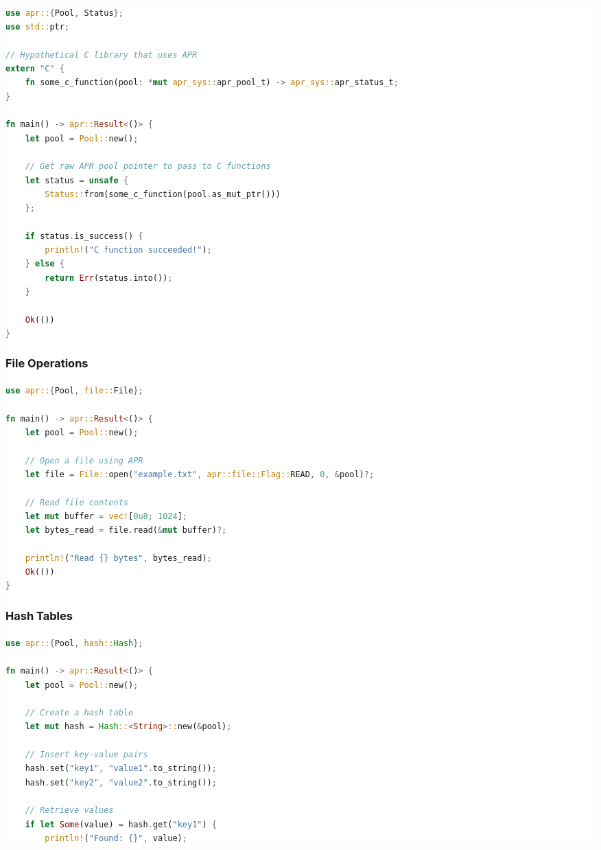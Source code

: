 ```rust
use apr::{Pool, Status};
use std::ptr;

// Hypothetical C library that uses APR
extern "C" {
    fn some_c_function(pool: *mut apr_sys::apr_pool_t) -> apr_sys::apr_status_t;
}

fn main() -> apr::Result<()> {
    let pool = Pool::new();
    
    // Get raw APR pool pointer to pass to C functions
    let status = unsafe { 
        Status::from(some_c_function(pool.as_mut_ptr()))
    };
    
    if status.is_success() {
        println!("C function succeeded!");
    } else {
        return Err(status.into());
    }
    
    Ok(())
}
```

### File Operations

```rust
use apr::{Pool, file::File};

fn main() -> apr::Result<()> {
    let pool = Pool::new();
    
    // Open a file using APR
    let file = File::open("example.txt", apr::file::Flag::READ, 0, &pool)?;
    
    // Read file contents
    let mut buffer = vec![0u8; 1024];
    let bytes_read = file.read(&mut buffer)?;
    
    println!("Read {} bytes", bytes_read);
    Ok(())
}
```

### Hash Tables

```rust
use apr::{Pool, hash::Hash};

fn main() -> apr::Result<()> {
    let pool = Pool::new();
    
    // Create a hash table
    let mut hash = Hash::<String>::new(&pool);
    
    // Insert key-value pairs
    hash.set("key1", "value1".to_string());
    hash.set("key2", "value2".to_string());
    
    // Retrieve values
    if let Some(value) = hash.get("key1") {
        println!("Found: {}", value);
```